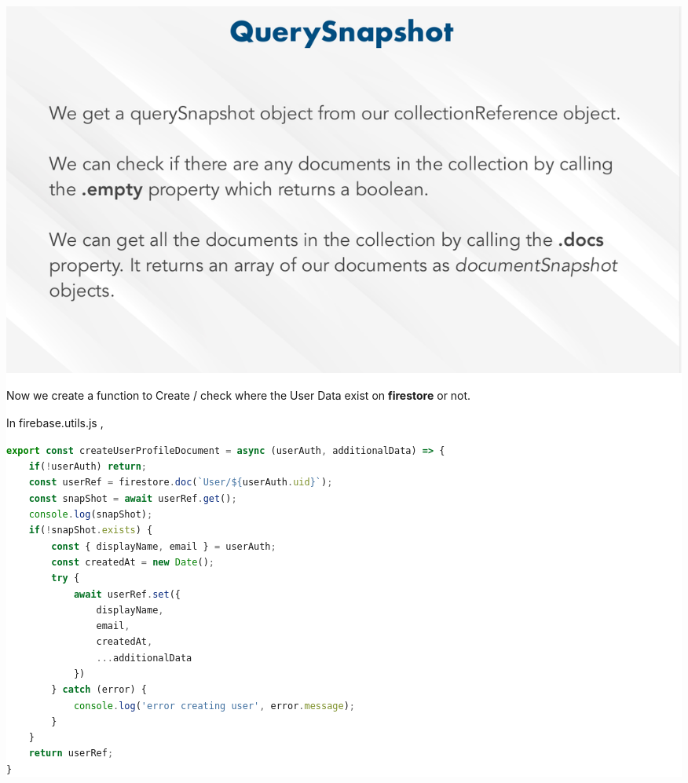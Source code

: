 ![Screenshot from 2022-01-31 22-13-45.png](./images/Screenshot_from_2022-01-31_22-13-45.png)

Now we create a function to Create / check where the User Data exist on **firestore** or not.

In firebase.utils.js ,

```jsx
export const createUserProfileDocument = async (userAuth, additionalData) => {
    if(!userAuth) return;
    const userRef = firestore.doc(`User/${userAuth.uid}`);
    const snapShot = await userRef.get();
    console.log(snapShot);
    if(!snapShot.exists) {
        const { displayName, email } = userAuth;
        const createdAt = new Date();
        try {
            await userRef.set({
                displayName,
                email,
                createdAt,
                ...additionalData
            })
        } catch (error) {
            console.log('error creating user', error.message);
        }
    }
    return userRef;
}
```
